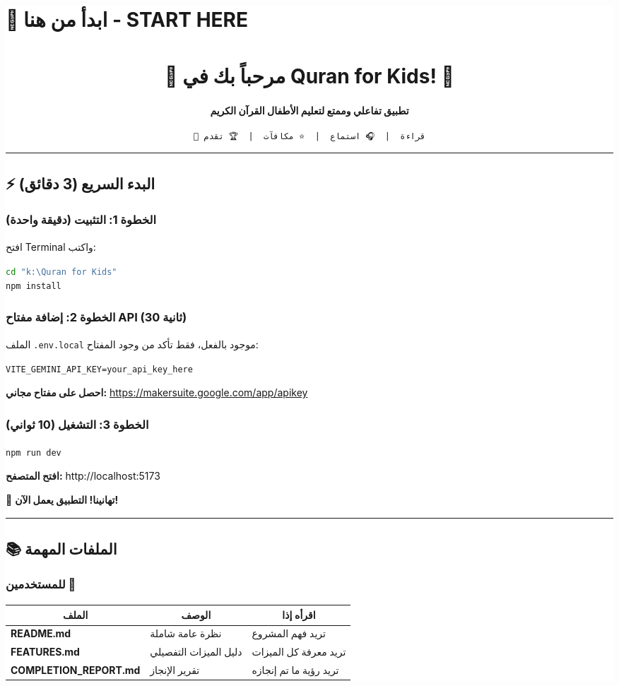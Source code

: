 # 🎯 ابدأ من هنا - START HERE

<div align="center">

# 🌟 مرحباً بك في Quran for Kids! 🌟

**تطبيق تفاعلي وممتع لتعليم الأطفال القرآن الكريم**

```
📖 قراءة  |  🎧 استماع  |  ⭐ مكافآت  |  🏆 تقدم
```

</div>

---

## ⚡ البدء السريع (3 دقائق)

### الخطوة 1: التثبيت (دقيقة واحدة)

افتح Terminal واكتب:

```bash
cd "k:\Quran for Kids"
npm install
```

### الخطوة 2: إضافة مفتاح API (30 ثانية)

الملف `.env.local` موجود بالفعل، فقط تأكد من وجود المفتاح:

```env
VITE_GEMINI_API_KEY=your_api_key_here
```

**احصل على مفتاح مجاني:** https://makersuite.google.com/app/apikey

### الخطوة 3: التشغيل (10 ثواني)

```bash
npm run dev
```

**افتح المتصفح:** http://localhost:5173

🎉 **تهانينا! التطبيق يعمل الآن!**

---

## 📚 الملفات المهمة

### للمستخدمين 👶

| الملف | الوصف | اقرأه إذا |
|------|-------|----------|
| **README.md** | نظرة عامة شاملة | تريد فهم المشروع |
| **FEATURES.md** | دليل الميزات التفصيلي | تريد معرفة كل الميزات |
| **COMPLETION_REPORT.md** | تقرير الإنجاز | تريد رؤية ما تم إنجازه |
